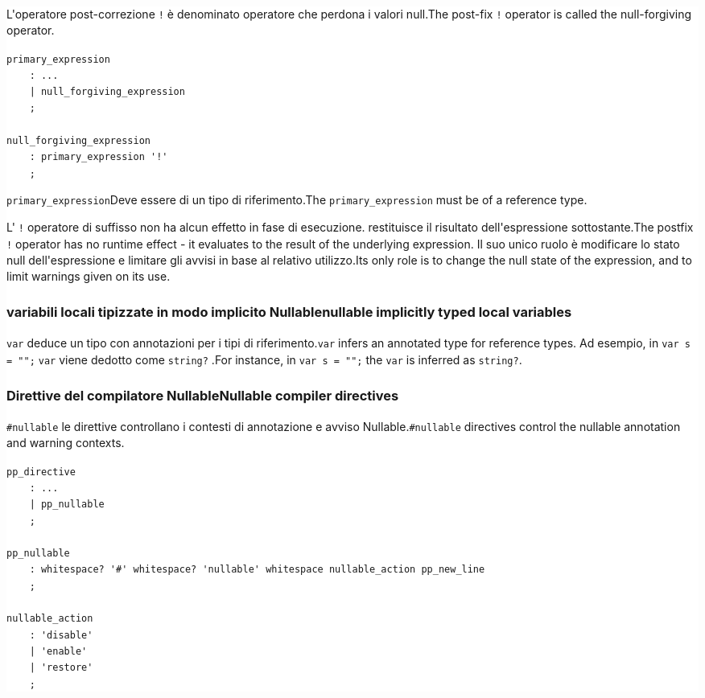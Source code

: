 <span data-ttu-id="25b56-121">L'operatore post-correzione `!` è denominato operatore che perdona i valori null.</span><span class="sxs-lookup"><span data-stu-id="25b56-121">The post-fix `!` operator is called the null-forgiving operator.</span></span>

```antlr
primary_expression
    : ...
    | null_forgiving_expression
    ;
    
null_forgiving_expression
    : primary_expression '!'
    ;
```

<span data-ttu-id="25b56-122">`primary_expression`Deve essere di un tipo di riferimento.</span><span class="sxs-lookup"><span data-stu-id="25b56-122">The `primary_expression` must be of a reference type.</span></span>  

<span data-ttu-id="25b56-123">L' `!` operatore di suffisso non ha alcun effetto in fase di esecuzione. restituisce il risultato dell'espressione sottostante.</span><span class="sxs-lookup"><span data-stu-id="25b56-123">The postfix `!` operator has no runtime effect - it evaluates to the result of the underlying expression.</span></span> <span data-ttu-id="25b56-124">Il suo unico ruolo è modificare lo stato null dell'espressione e limitare gli avvisi in base al relativo utilizzo.</span><span class="sxs-lookup"><span data-stu-id="25b56-124">Its only role is to change the null state of the expression, and to limit warnings given on its use.</span></span>

### <a name="nullable-implicitly-typed-local-variables"></a><span data-ttu-id="25b56-125">variabili locali tipizzate in modo implicito Nullable</span><span class="sxs-lookup"><span data-stu-id="25b56-125">nullable implicitly typed local variables</span></span>

<span data-ttu-id="25b56-126">`var` deduce un tipo con annotazioni per i tipi di riferimento.</span><span class="sxs-lookup"><span data-stu-id="25b56-126">`var` infers an annotated type for reference types.</span></span>
<span data-ttu-id="25b56-127">Ad esempio, in `var s = "";` `var` viene dedotto come `string?` .</span><span class="sxs-lookup"><span data-stu-id="25b56-127">For instance, in `var s = "";` the `var` is inferred as `string?`.</span></span>

### <a name="nullable-compiler-directives"></a><span data-ttu-id="25b56-128">Direttive del compilatore Nullable</span><span class="sxs-lookup"><span data-stu-id="25b56-128">Nullable compiler directives</span></span>

<span data-ttu-id="25b56-129">`#nullable` le direttive controllano i contesti di annotazione e avviso Nullable.</span><span class="sxs-lookup"><span data-stu-id="25b56-129">`#nullable` directives control the nullable annotation and warning contexts.</span></span>

```antlr
pp_directive
    : ...
    | pp_nullable
    ;
    
pp_nullable
    : whitespace? '#' whitespace? 'nullable' whitespace nullable_action pp_new_line
    ;
    
nullable_action
    : 'disable'
    | 'enable'
    | 'restore'
    ;
```
